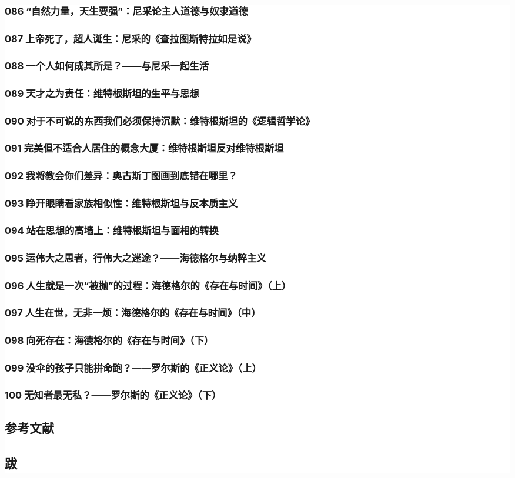 ### 086 “自然力量，天生要强”：尼采论主人道德与奴隶道德

### 087 上帝死了，超人诞生：尼采的《查拉图斯特拉如是说》

### 088 一个人如何成其所是？——与尼采一起生活

### 089 天才之为责任：维特根斯坦的生平与思想

### 090 对于不可说的东西我们必须保持沉默：维特根斯坦的《逻辑哲学论》

### 091 完美但不适合人居住的概念大厦：维特根斯坦反对维特根斯坦

### 092 我将教会你们差异：奥古斯丁图画到底错在哪里？

### 093 睁开眼睛看家族相似性：维特根斯坦与反本质主义

### 094 站在思想的高墙上：维特根斯坦与面相的转换

### 095 运伟大之思者，行伟大之迷途？——海德格尔与纳粹主义

### 096 人生就是一次“被抛”的过程：海德格尔的《存在与时间》（上）

### 097 人生在世，无非一烦：海德格尔的《存在与时间》（中）

### 098 向死存在：海德格尔的《存在与时间》（下）

### 099 没伞的孩子只能拼命跑？——罗尔斯的《正义论》（上）

### 100 无知者最无私？——罗尔斯的《正义论》（下）

## 参考文献

## 跋

